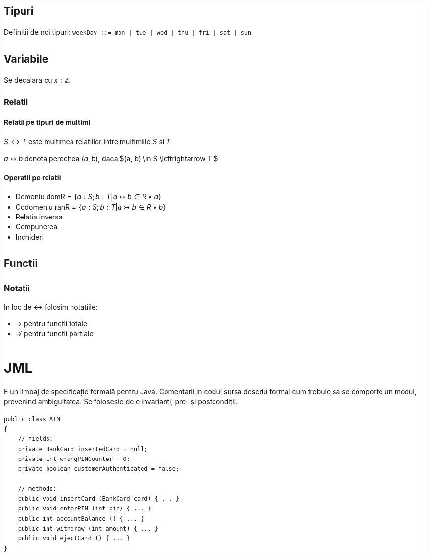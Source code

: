 ## Tipuri
Definitii de noi tipuri: `weekDay ::= mon | tue | wed | thu | fri | sat | sun`

## Variabile
Se decalara cu $x:\mathbb{Z}$.

### Relatii
#### Relatii pe tipuri de multimi
$S \leftrightarrow T$ este multimea relatiilor intre multimiile $S$ si $T$

$a \rightarrowtail b$ denota perechea $(a, b)$, daca $(a, b) \in S \leftrightarrow T $

#### Operatii pe relatii
- Domeniu $\text{domR} = \{ a : S; b : T | a \rightarrowtail b \in R \bullet a \}$
- Codomeniu $\text{ranR} = \{ a : S; b : T | a \rightarrowtail b \in R \bullet b \}$
- Relatia inversa
- Compunerea
- Inchideri

## Functii

### Notatii
In loc de $\leftrightarrow$ folosim notatiile:
- $\rightarrow$ pentru functii totale
- $\nrightarrow$ pentru functii partiale

# JML

E un limbaj de specificație formală pentru Java. Comentarii in codul sursa descriu formal cum trebuie sa se comporte un modul, prevenind ambiguitatea. Se foloseste de e invarianți, pre- și postcondiții.

```
public class ATM
{
	// fields:
	private BankCard insertedCard = null;
	private int wrongPINCounter = 0;
	private boolean customerAuthenticated = false;

	// methods:
	public void insertCard (BankCard card) { ... }
	public void enterPIN (int pin) { ... }
	public int accountBalance () { ... }
	public int withdraw (int amount) { ... }
	public void ejectCard () { ... }
}
```
